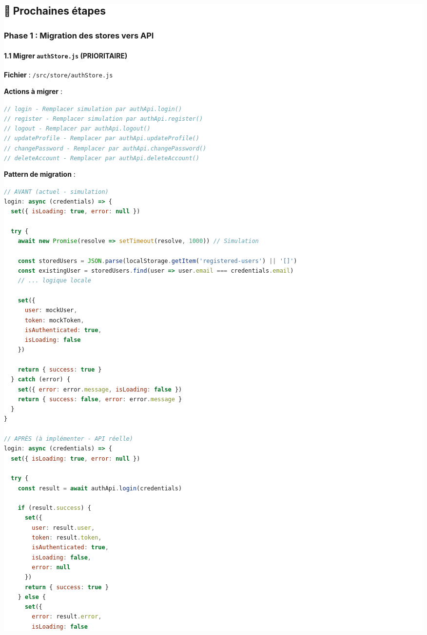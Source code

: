 ## 🚀 Prochaines étapes

### Phase 1 : Migration des stores vers API

#### 1.1 Migrer `authStore.js` (PRIORITAIRE)
**Fichier** : `/src/store/authStore.js`

**Actions à migrer** :
```javascript
// login - Remplacer simulation par authApi.login()
// register - Remplacer simulation par authApi.register()
// logout - Remplacer par authApi.logout()
// updateProfile - Remplacer par authApi.updateProfile()
// changePassword - Remplacer par authApi.changePassword()
// deleteAccount - Remplacer par authApi.deleteAccount()
```

**Pattern de migration** :
```javascript
// AVANT (actuel - simulation)
login: async (credentials) => {
  set({ isLoading: true, error: null })

  try {
    await new Promise(resolve => setTimeout(resolve, 1000)) // Simulation

    const storedUsers = JSON.parse(localStorage.getItem('registered-users') || '[]')
    const existingUser = storedUsers.find(user => user.email === credentials.email)
    // ... logique locale

    set({
      user: mockUser,
      token: mockToken,
      isAuthenticated: true,
      isLoading: false
    })

    return { success: true }
  } catch (error) {
    set({ error: error.message, isLoading: false })
    return { success: false, error: error.message }
  }
}

// APRÈS (à implémenter - API réelle)
login: async (credentials) => {
  set({ isLoading: true, error: null })

  try {
    const result = await authApi.login(credentials)

    if (result.success) {
      set({
        user: result.user,
        token: result.token,
        isAuthenticated: true,
        isLoading: false,
        error: null
      })
      return { success: true }
    } else {
      set({
        error: result.error,
        isLoading: false
```